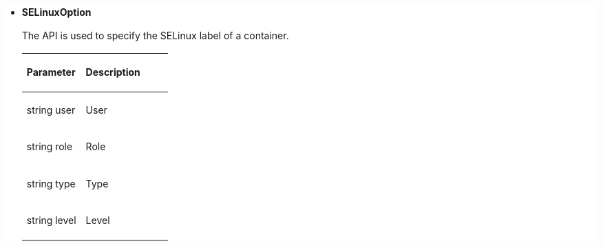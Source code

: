 -   <a name="en-us_topic_0182207110_li816815620237"></a>**SELinuxOption**

    The API is used to specify the SELinux label of a container.

    <a name="en-us_topic_0182207110_table275114812514"></a>
    <table><thead align="left"><tr id="en-us_topic_0182207110_row18751148155112"><th class="cellrowborder" valign="top" width="40.52%" id="mcps1.1.3.1.1"><p id="en-us_topic_0182207110_p1775113816517"><a name="en-us_topic_0182207110_p1775113816517"></a><a name="en-us_topic_0182207110_p1775113816517"></a>Parameter</p>
    </th>
    <th class="cellrowborder" valign="top" width="59.48%" id="mcps1.1.3.1.2"><p id="en-us_topic_0182207110_p1175215815114"><a name="en-us_topic_0182207110_p1175215815114"></a><a name="en-us_topic_0182207110_p1175215815114"></a>Description</p>
    </th>
    </tr>
    </thead>
    <tbody><tr id="en-us_topic_0182207110_row117521812514"><td class="cellrowborder" valign="top" width="40.52%" headers="mcps1.1.3.1.1 "><p id="en-us_topic_0182207110_p2752178195111"><a name="en-us_topic_0182207110_p2752178195111"></a><a name="en-us_topic_0182207110_p2752178195111"></a>string user</p>
    </td>
    <td class="cellrowborder" valign="top" width="59.48%" headers="mcps1.1.3.1.2 "><p id="en-us_topic_0182207110_p775288145117"><a name="en-us_topic_0182207110_p775288145117"></a><a name="en-us_topic_0182207110_p775288145117"></a>User</p>
    </td>
    </tr>
    <tr id="en-us_topic_0182207110_row1775214818512"><td class="cellrowborder" valign="top" width="40.52%" headers="mcps1.1.3.1.1 "><p id="en-us_topic_0182207110_p57524815514"><a name="en-us_topic_0182207110_p57524815514"></a><a name="en-us_topic_0182207110_p57524815514"></a>string role</p>
    </td>
    <td class="cellrowborder" valign="top" width="59.48%" headers="mcps1.1.3.1.2 "><p id="en-us_topic_0182207110_p975216895119"><a name="en-us_topic_0182207110_p975216895119"></a><a name="en-us_topic_0182207110_p975216895119"></a>Role</p>
    </td>
    </tr>
    <tr id="en-us_topic_0182207110_row9445413125116"><td class="cellrowborder" valign="top" width="40.52%" headers="mcps1.1.3.1.1 "><p id="en-us_topic_0182207110_p644521385118"><a name="en-us_topic_0182207110_p644521385118"></a><a name="en-us_topic_0182207110_p644521385118"></a>string type</p>
    </td>
    <td class="cellrowborder" valign="top" width="59.48%" headers="mcps1.1.3.1.2 "><p id="en-us_topic_0182207110_p1445713125113"><a name="en-us_topic_0182207110_p1445713125113"></a><a name="en-us_topic_0182207110_p1445713125113"></a>Type</p>
    </td>
    </tr>
    <tr id="en-us_topic_0182207110_row9753198165114"><td class="cellrowborder" valign="top" width="40.52%" headers="mcps1.1.3.1.1 "><p id="en-us_topic_0182207110_p1175368205113"><a name="en-us_topic_0182207110_p1175368205113"></a><a name="en-us_topic_0182207110_p1175368205113"></a>string level</p>
    </td>
    <td class="cellrowborder" valign="top" width="59.48%" headers="mcps1.1.3.1.2 "><p id="en-us_topic_0182207110_p1475320875112"><a name="en-us_topic_0182207110_p1475320875112"></a><a name="en-us_topic_0182207110_p1475320875112"></a>Level</p>
    </td>
    </tr>
    </tbody>
    </table>
